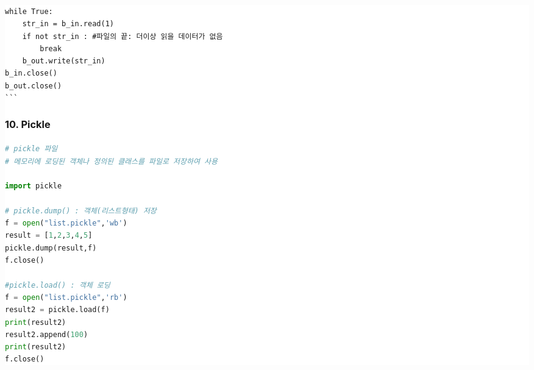 	while True:
	    str_in = b_in.read(1)
	    if not str_in : #파일의 끝: 더이상 읽을 데이터가 없음
	        break
	    b_out.write(str_in)
	b_in.close()
	b_out.close()
	```
	
	

### 10. Pickle 

```python
# pickle 파일
# 메모리에 로딩된 객체나 정의된 클래스를 파일로 저장하여 사용

import pickle

# pickle.dump() : 객체(리스트형태) 저장
f = open("list.pickle",'wb')
result = [1,2,3,4,5]
pickle.dump(result,f)
f.close()

#pickle.load() : 객체 로딩
f = open("list.pickle",'rb')
result2 = pickle.load(f)
print(result2)
result2.append(100)
print(result2)
f.close()
```

